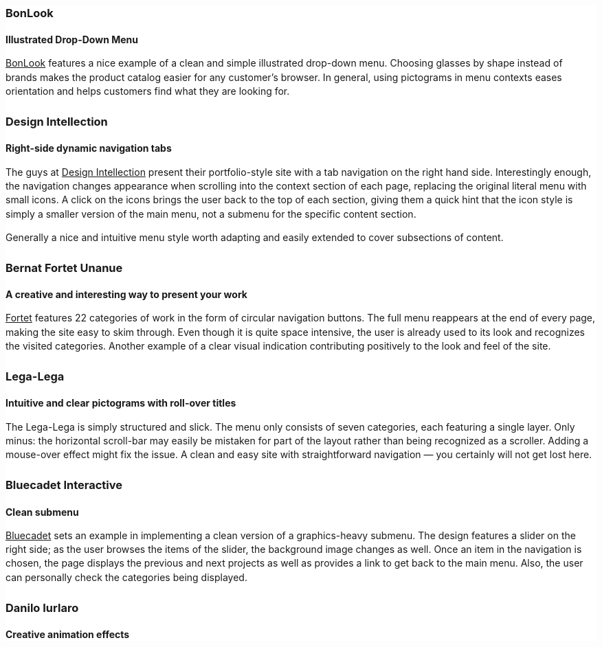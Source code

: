 ### BonLook

**Illustrated Drop-Down Menu**

<a href="https://www.bonlook.com/">BonLook</a> features a nice example of a clean and simple illustrated drop-down menu. Choosing glasses by shape instead of brands makes the product catalog easier for any customer’s browser. In general, using pictograms in menu contexts eases orientation and helps customers find what they are looking for.

### Design Intellection

**Right-side dynamic navigation tabs**

The guys at <a href="https://designintellection.com/">Design Intellection</a> present their portfolio-style site with a tab navigation on the right hand side. Interestingly enough, the navigation changes appearance when scrolling into the context section of each page, replacing the original literal menu with small icons. A click on the icons brings the user back to the top of each section, giving them a quick hint that the icon style is simply a smaller version of the main menu, not a submenu for the specific content section.

Generally a nice and intuitive menu style worth adapting and easily extended to cover subsections of content.

### Bernat Fortet Unanue

**A creative and interesting way to present your work**

<a href="https://bernatfortet.com/">Fortet</a> features 22 categories of work in the form of circular navigation buttons. The full menu reappears at the end of every page, making the site easy to skim through. Even though it is quite space intensive, the user is already used to its look and recognizes the visited categories. Another example of a clear visual indication contributing positively to the look and feel of the site.

### Lega-Lega

**Intuitive and clear pictograms with roll-over titles**

The Lega-Lega is simply structured and slick. The menu only consists of seven categories, each featuring a single layer. Only minus: the horizontal scroll-bar may easily be mistaken for part of the layout rather than being recognized as a scroller. Adding a mouse-over effect might fix the issue. A clean and easy site with straightforward navigation &mdash; you certainly will not get lost here.

### Bluecadet Interactive

**Clean submenu**

<a href="https://www.bluecadet.com/">Bluecadet</a> sets an example in implementing a clean version of a graphics-heavy submenu. The design features a slider on the right side; as the user browses the items of the slider, the background image changes as well. Once an item in the navigation is chosen, the page displays the previous and next projects as well as provides a link to get back to the main menu. Also, the user can personally check the categories being displayed.

### Danilo Iurlaro

**Creative animation effects**
